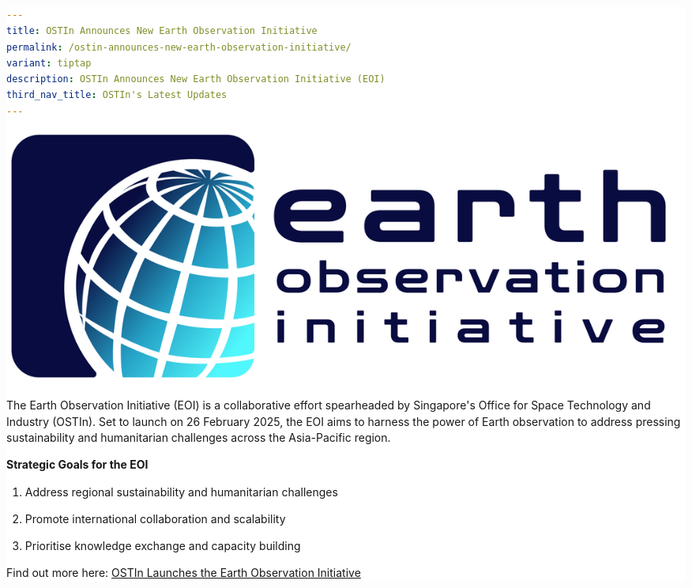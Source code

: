 ```yaml
---
title: OSTIn Announces New Earth Observation Initiative
permalink: /ostin-announces-new-earth-observation-initiative/
variant: tiptap
description: OSTIn Announces New Earth Observation Initiative (EOI)
third_nav_title: OSTIn's Latest Updates
---
```

<p></p>
<div class="isomer-image-wrapper">
<img style="width: 100%" height="auto" width="100%" alt="Earth Observation Initiative Logo" src="/images/logos/EOI_Logo_High_Res.png">
</div>
<p></p>
<p>The Earth Observation Initiative (EOI) is a collaborative effort spearheaded
by Singapore's Office for Space Technology and Industry (OSTIn). Set to
launch on 26 February 2025, the EOI aims to harness the power of Earth
observation to address pressing sustainability and humanitarian challenges
across the Asia-Pacific region.</p>
<p><strong>Strategic Goals for the EOI</strong>
</p>
<ol data-tight="true" class="tight">
<li>
<p>Address regional sustainability and humanitarian challenges</p>
</li>
<li>
<p>Promote international collaboration and scalability</p>
</li>
<li>
<p>Prioritise knowledge exchange and capacity building</p>
</li>
</ol>
<p>Find out more here: <a href="https://www.space.gov.sg/earth-observation-initiative/" rel="noopener nofollow" target="_blank">OSTIn Launches the Earth Observation Initiative</a>
</p>